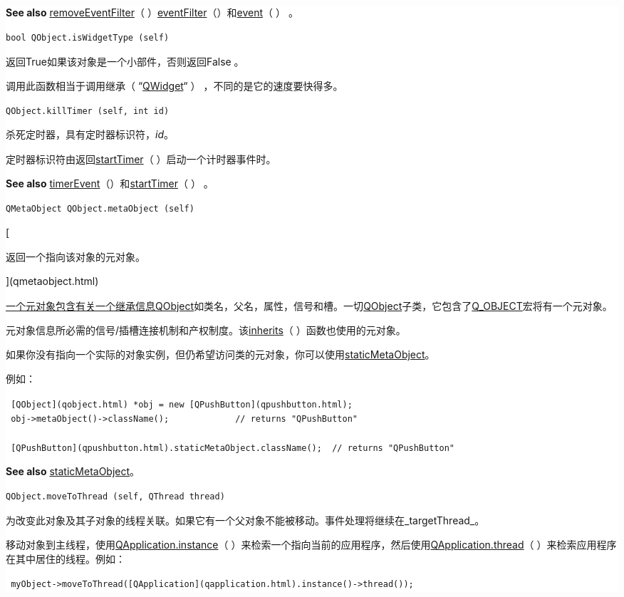**See also** [removeEventFilter](qobject.html#removeEventFilter)（ ）[eventFilter](qobject.html#eventFilter)（）和[event](qobject.html#event)（ ） 。

```
bool QObject.isWidgetType (self)
```

返回True如果该对象是一个小部件，否则返回False 。

调用此函数相当于调用继承（ “[QWidget](qwidget.html)“ ） ，不同的是它的速度要快得多。

```
QObject.killTimer (self, int id)
```

杀死定时器，具有定时器标识符，_id_。

定时器标识符由返回[startTimer](qobject.html#startTimer)（ ）启动一个计时器事件时。

**See also** [timerEvent](qobject.html#timerEvent)（）和[startTimer](qobject.html#startTimer)（ ） 。

```
QMetaObject QObject.metaObject (self)
```

[

返回一个指向该对象的元对象。

](qmetaobject.html)

[一个元对象包含有关一个继承信息](qmetaobject.html)[QObject](qobject.html)如类名，父名，属性，信号和槽。一切[QObject](qobject.html)子类，它包含了[Q_OBJECT](qobject.html#Q_OBJECT)宏将有一个元对象。

元对象信息所必需的信号/插槽连接机制和产权制度。该[inherits](qobject.html#inherits)（ ）函数也使用的元对象。

如果你没有指向一个实际的对象实例，但仍希望访问类的元对象，你可以使用[staticMetaObject](qobject.html#staticMetaObject-var)。

例如：

```
 [QObject](qobject.html) *obj = new [QPushButton](qpushbutton.html);
 obj->metaObject()->className();             // returns "QPushButton"

 [QPushButton](qpushbutton.html).staticMetaObject.className();  // returns "QPushButton"

```

**See also** [staticMetaObject](qobject.html#staticMetaObject-var)。

```
QObject.moveToThread (self, QThread thread)
```

为改变此对象及其子对象的线程关联。如果它有一个父对象不能被移动。事件处理将继续在_targetThread_。

移动对象到主线程，使用[QApplication.instance](qcoreapplication.html#instance)（ ）来检索一个指向当前的应用程序，然后使用[QApplication.thread](qobject.html#thread)（ ）来检索应用程序在其中居住的线程。例如：

```
 myObject->moveToThread([QApplication](qapplication.html).instance()->thread());

```
